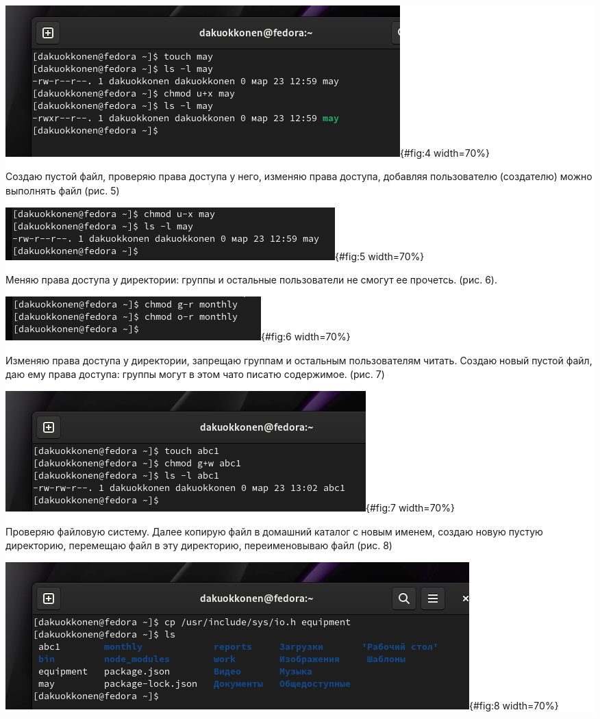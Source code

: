 ![Работа с правами доступа](image/4.png){#fig:4 width=70%}

 Создаю пустой файл, проверяю права доступа у него, изменяю права доступа, добавляя пользователю (создателю) можно выполнять файл (рис. 5)
 
![Работа с правами доступа](image/5.png){#fig:5 width=70%}

 Меняю права доступа у директории: группы и остальные пользователи не смогут ее прочетсь. (рис. 6).
 
![Работа с правами доступа](image/6.png){#fig:6 width=70%}

 Изменяю права доступа у директории, запрещаю группам и остальным пользователям читать. Создаю новый пустой файл, даю ему права доступа: группы могут в этом чато писатю содержимое. (рис. 7)

![Работа с правами доступа](image/7.png){#fig:7 width=70%}

 Проверяю файловую систему. Далее копирую файл в домашний каталог с новым именем, создаю новую пустую
директорию, перемещаю файл в эту директорию, переименовываю файл (рис. 8)
 
![Копирование файла](image/8.png){#fig:8 width=70%}
